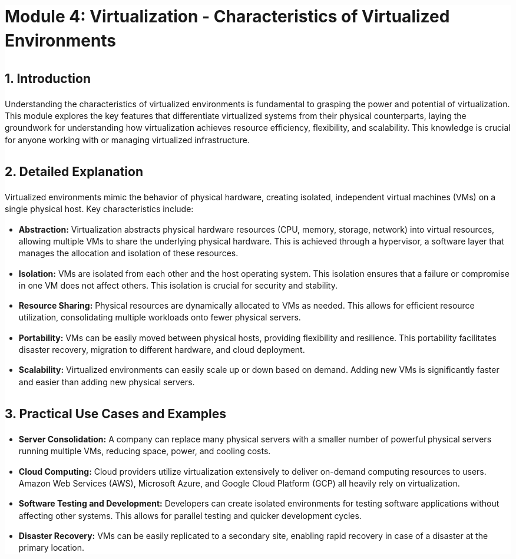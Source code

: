 
# Module 4: Virtualization - Characteristics of Virtualized Environments

## 1. Introduction

Understanding the characteristics of virtualized environments is fundamental to grasping the power and potential of virtualization.  This module explores the key features that differentiate virtualized systems from their physical counterparts, laying the groundwork for understanding how virtualization achieves resource efficiency, flexibility, and scalability.  This knowledge is crucial for anyone working with or managing virtualized infrastructure.

## 2. Detailed Explanation

Virtualized environments mimic the behavior of physical hardware, creating isolated, independent virtual machines (VMs) on a single physical host. Key characteristics include:

* **Abstraction:** Virtualization abstracts physical hardware resources (CPU, memory, storage, network) into virtual resources, allowing multiple VMs to share the underlying physical hardware.  This is achieved through a hypervisor, a software layer that manages the allocation and isolation of these resources.

* **Isolation:** VMs are isolated from each other and the host operating system.  This isolation ensures that a failure or compromise in one VM does not affect others.  This isolation is crucial for security and stability.

* **Resource Sharing:**  Physical resources are dynamically allocated to VMs as needed. This allows for efficient resource utilization, consolidating multiple workloads onto fewer physical servers.

* **Portability:** VMs can be easily moved between physical hosts, providing flexibility and resilience.  This portability facilitates disaster recovery, migration to different hardware, and cloud deployment.

* **Scalability:** Virtualized environments can easily scale up or down based on demand.  Adding new VMs is significantly faster and easier than adding new physical servers.


## 3. Practical Use Cases and Examples

* **Server Consolidation:** A company can replace many physical servers with a smaller number of powerful physical servers running multiple VMs, reducing space, power, and cooling costs.

* **Cloud Computing:**  Cloud providers utilize virtualization extensively to deliver on-demand computing resources to users.  Amazon Web Services (AWS), Microsoft Azure, and Google Cloud Platform (GCP) all heavily rely on virtualization.

* **Software Testing and Development:**  Developers can create isolated environments for testing software applications without affecting other systems. This allows for parallel testing and quicker development cycles.

* **Disaster Recovery:** VMs can be easily replicated to a secondary site, enabling rapid recovery in case of a disaster at the primary location.


